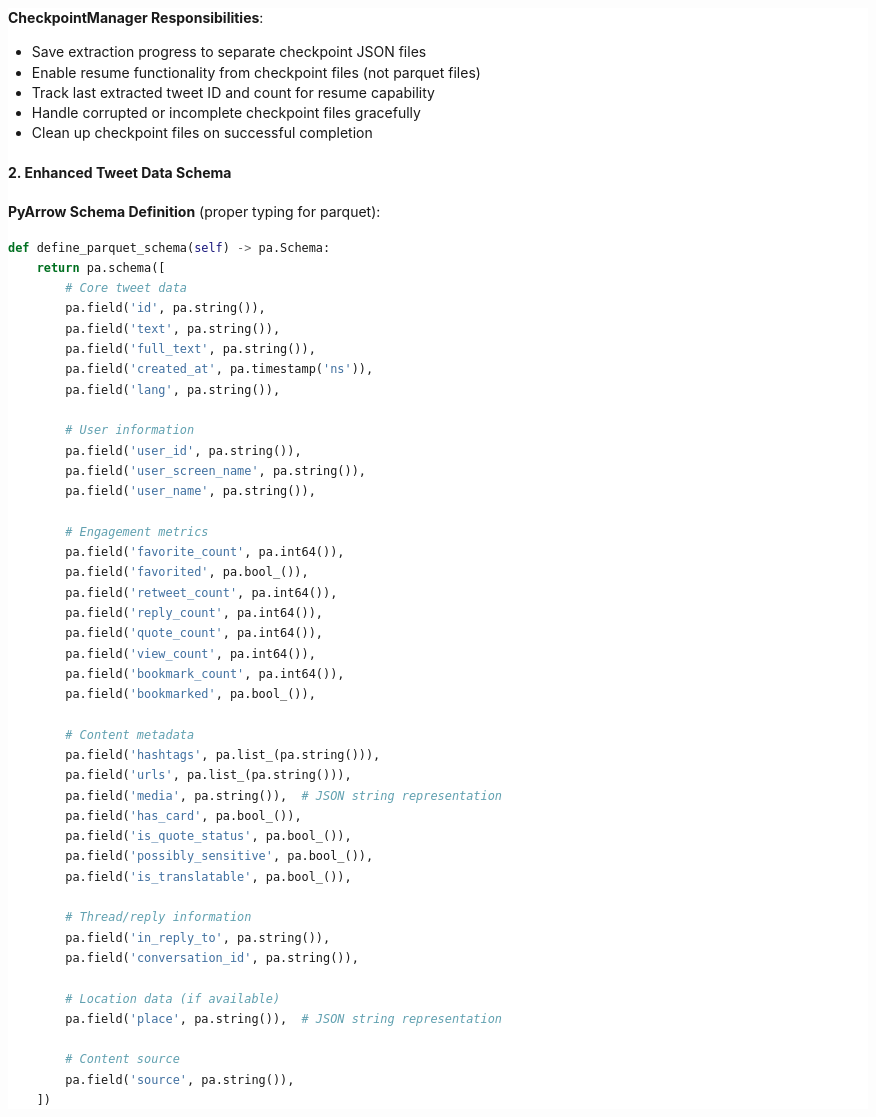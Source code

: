 **CheckpointManager Responsibilities**:
- Save extraction progress to separate checkpoint JSON files
- Enable resume functionality from checkpoint files (not parquet files)
- Track last extracted tweet ID and count for resume capability
- Handle corrupted or incomplete checkpoint files gracefully
- Clean up checkpoint files on successful completion

#### 2. Enhanced Tweet Data Schema
**PyArrow Schema Definition** (proper typing for parquet):
```python
def define_parquet_schema(self) -> pa.Schema:
    return pa.schema([
        # Core tweet data
        pa.field('id', pa.string()),
        pa.field('text', pa.string()),
        pa.field('full_text', pa.string()),
        pa.field('created_at', pa.timestamp('ns')),
        pa.field('lang', pa.string()),
        
        # User information  
        pa.field('user_id', pa.string()),
        pa.field('user_screen_name', pa.string()),
        pa.field('user_name', pa.string()),
        
        # Engagement metrics
        pa.field('favorite_count', pa.int64()),
        pa.field('favorited', pa.bool_()),
        pa.field('retweet_count', pa.int64()),
        pa.field('reply_count', pa.int64()),
        pa.field('quote_count', pa.int64()),
        pa.field('view_count', pa.int64()),
        pa.field('bookmark_count', pa.int64()),
        pa.field('bookmarked', pa.bool_()),
        
        # Content metadata
        pa.field('hashtags', pa.list_(pa.string())),
        pa.field('urls', pa.list_(pa.string())),
        pa.field('media', pa.string()),  # JSON string representation
        pa.field('has_card', pa.bool_()),
        pa.field('is_quote_status', pa.bool_()),
        pa.field('possibly_sensitive', pa.bool_()),
        pa.field('is_translatable', pa.bool_()),
        
        # Thread/reply information
        pa.field('in_reply_to', pa.string()),
        pa.field('conversation_id', pa.string()),
        
        # Location data (if available)
        pa.field('place', pa.string()),  # JSON string representation
        
        # Content source
        pa.field('source', pa.string()),
    ])
```
